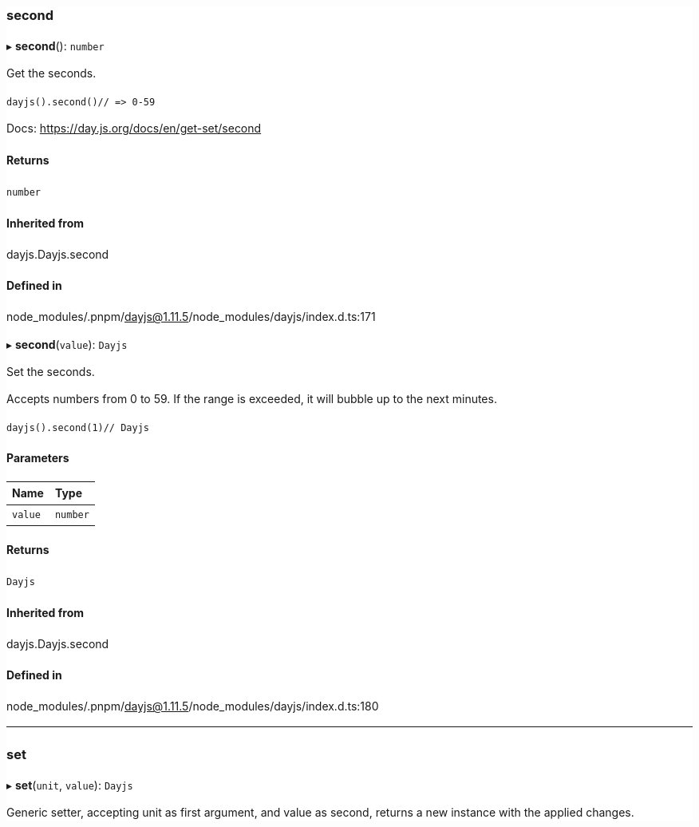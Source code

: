 ### second

▸ **second**(): `number`

Get the seconds.
```
dayjs().second()// => 0-59
```
Docs: https://day.js.org/docs/en/get-set/second

#### Returns

`number`

#### Inherited from

dayjs.Dayjs.second

#### Defined in

node_modules/.pnpm/dayjs@1.11.5/node_modules/dayjs/index.d.ts:171

▸ **second**(`value`): `Dayjs`

Set the seconds.

Accepts numbers from 0 to 59. If the range is exceeded, it will bubble up to the next minutes.
```
dayjs().second(1)// Dayjs
```

#### Parameters

| Name | Type |
| :------ | :------ |
| `value` | `number` |

#### Returns

`Dayjs`

#### Inherited from

dayjs.Dayjs.second

#### Defined in

node_modules/.pnpm/dayjs@1.11.5/node_modules/dayjs/index.d.ts:180

___

### set

▸ **set**(`unit`, `value`): `Dayjs`

Generic setter, accepting unit as first argument, and value as second, returns a new instance with the applied changes.

